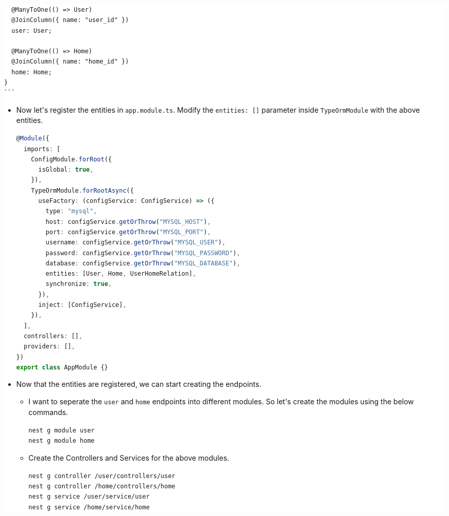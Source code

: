       @ManyToOne(() => User)
      @JoinColumn({ name: "user_id" })
      user: User;

      @ManyToOne(() => Home)
      @JoinColumn({ name: "home_id" })
      home: Home;
    }
    ```

  - Now let's register the entities in `app.module.ts`. Modify the `entities: []` parameter inside `TypeOrmModule` with the above entities.
    ```ts
    @Module({
      imports: [
        ConfigModule.forRoot({
          isGlobal: true,
        }),
        TypeOrmModule.forRootAsync({
          useFactory: (configService: ConfigService) => ({
            type: "mysql",
            host: configService.getOrThrow("MYSQL_HOST"),
            port: configService.getOrThrow("MYSQL_PORT"),
            username: configService.getOrThrow("MYSQL_USER"),
            password: configService.getOrThrow("MYSQL_PASSWORD"),
            database: configService.getOrThrow("MYSQL_DATABASE"),
            entities: [User, Home, UserHomeRelation],
            synchronize: true,
          }),
          inject: [ConfigService],
        }),
      ],
      controllers: [],
      providers: [],
    })
    export class AppModule {}
    ```

- Now that the entities are registered, we can start creating the endpoints.

  - I want to seperate the `user` and `home` endpoints into different modules. So let's create the modules using the below commands.

    ```bash
    nest g module user
    nest g module home
    ```

  - Create the Controllers and Services for the above modules.

    ```bash
    nest g controller /user/controllers/user
    nest g controller /home/controllers/home
    nest g service /user/service/user
    nest g service /home/service/home
    ```
